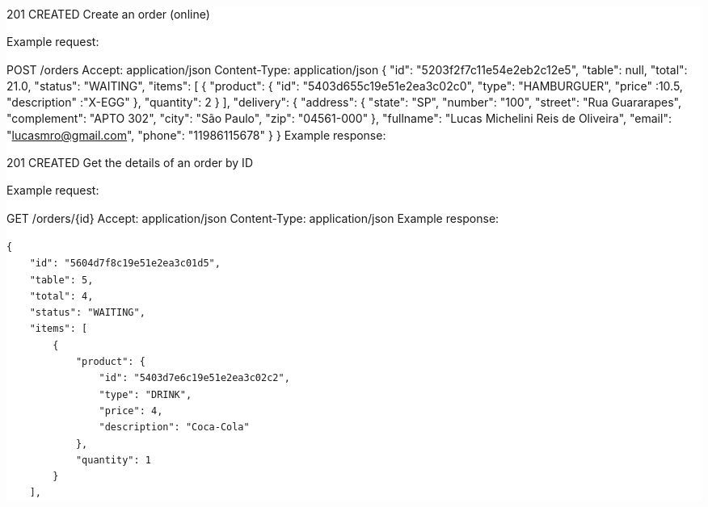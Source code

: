 201 CREATED
Create an order (online)

Example request:

POST /orders
Accept: application/json
Content-Type: application/json
	{
		"id": "5203f2f7c11e54e2eb2c12e5",
		"table": null,
		"total": 21.0,
		"status": "WAITING",
		"items": [
			{
				"product": {
					"id": "5403d655c19e51e2ea3c02c0",
					"type": "HAMBURGUER",
					"price" :10.5,
					"description" :"X-EGG"
				},
				"quantity": 2
			}
		],
		"delivery": {
			"address": {
				"state": "SP",
				"number": "100",
				"street": "Rua Guararapes",
				"complement": "APTO 302",
				"city": "São Paulo",
				"zip": "04561-000"
			},
			"fullname": "Lucas Michelini Reis de Oliveira",
			"email": "lucasmro@gmail.com",
			"phone": "11986115678"
		}
	}
Example response:

201 CREATED
Get the details of an order by ID

Example request:

GET /orders/{id}
Accept: application/json
Content-Type: application/json
Example response:

	{
		"id": "5604d7f8c19e51e2ea3c01d5",
		"table": 5,
		"total": 4,
		"status": "WAITING",
		"items": [
			{
				"product": {
					"id": "5403d7e6c19e51e2ea3c02c2",
					"type": "DRINK",
					"price": 4,
					"description": "Coca-Cola"
				},
				"quantity": 1
			}
		],